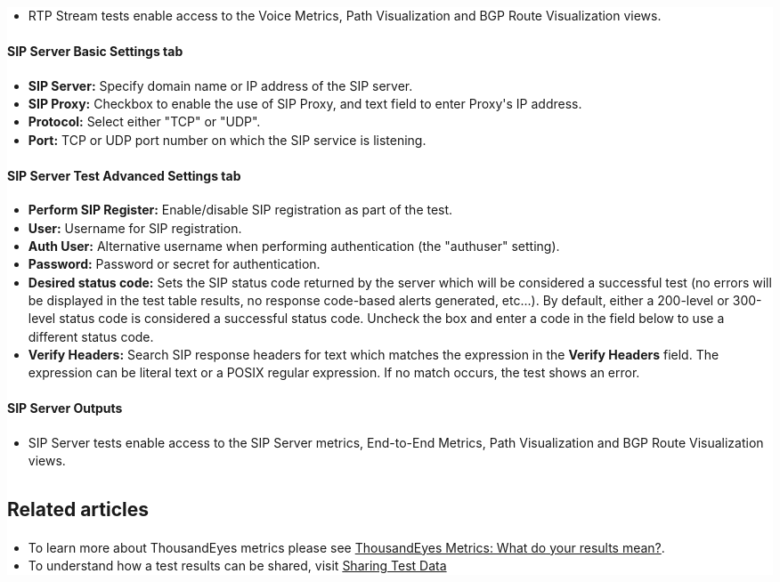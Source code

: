 * RTP Stream tests enable access to the Voice Metrics, Path Visualization and BGP Route Visualization views.

#### SIP Server Basic Settings tab

* **SIP Server:** Specify domain name or IP address of the SIP server.
* **SIP Proxy:** Checkbox to enable the use of SIP Proxy, and text field to enter Proxy's IP address.
* **Protocol:** Select either "TCP" or "UDP".
* **Port:** TCP or UDP port number on which the SIP service is listening.

#### SIP Server Test Advanced Settings tab

* **Perform SIP Register:** Enable/disable SIP registration as part of the test.
* **User:** Username for SIP registration.
* **Auth User:** Alternative username when performing authentication \(the "authuser" setting\).
* **Password:** Password or secret for authentication.
* **Desired status code:** Sets the SIP status code returned by the server which will be considered a successful test \(no errors will be displayed in the test table results, no response code-based alerts generated, etc...\). By default, either a 200-level or 300-level status code is considered a successful status code. Uncheck the box and enter a code in the field below to use a different status code.
* **Verify Headers:** Search SIP response headers for text which matches the expression in the **Verify Headers** field. The expression can be literal text or a POSIX regular expression. If no match occurs, the test shows an error.

#### SIP Server Outputs

* SIP Server tests enable access to the SIP Server metrics, End-to-End Metrics, Path Visualization and BGP Route Visualization views.

## Related articles

* To learn more about ThousandEyes metrics please see [ThousandEyes Metrics: What do your results mean?](https://success.thousandeyes.com/PublicArticlePage?articleIdParam=kA0E0000000CmmzKAC_ThousandEyes-Metrics-What-do-your-results-mean).
* To understand how a test results can be shared, visit [Sharing Test Data](https://success.thousandeyes.com/PublicArticlePage?articleIdParam=kA0E0000000CmmyKAC_Sharing-Test-Data)

